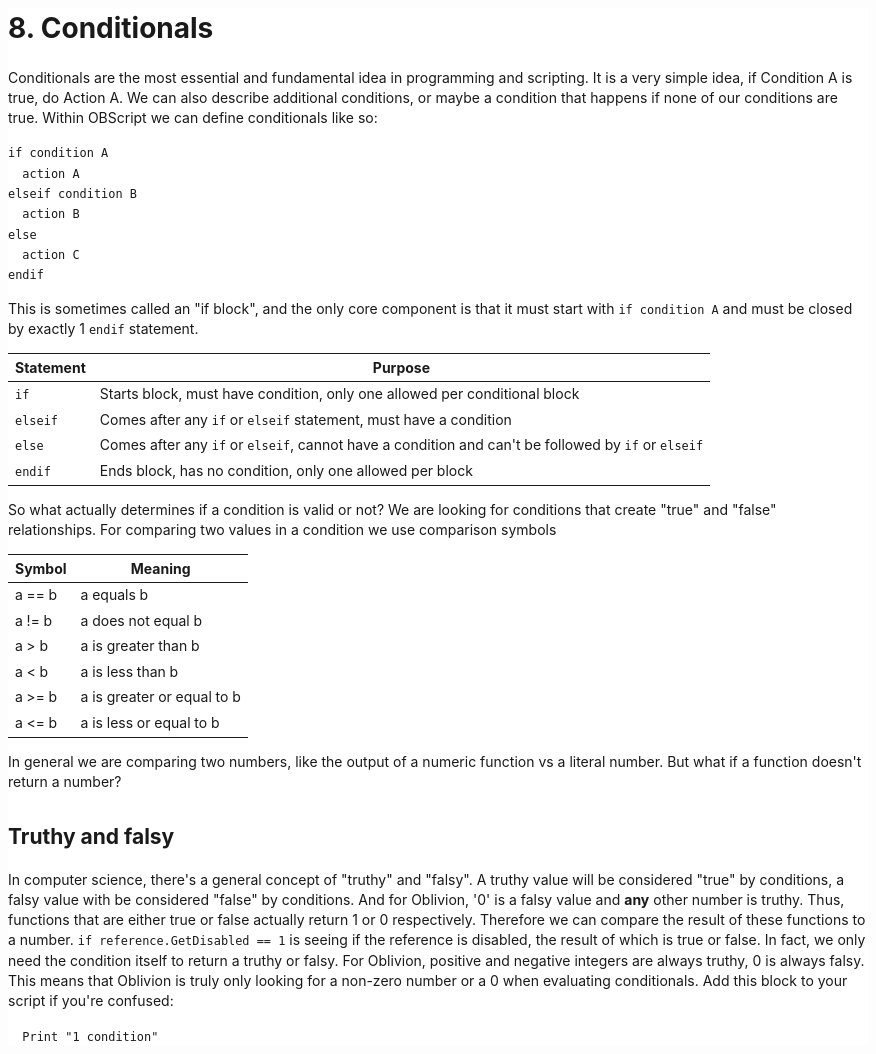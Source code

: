 # 8. Conditionals
Conditionals are the most essential and fundamental idea in programming and scripting.
It is a very simple idea, if Condition A is true, do Action A.
We can also describe additional conditions, or maybe a condition that happens if none of our conditions are true.
Within OBScript we can define conditionals like so:
```
if condition A
  action A
elseif condition B
  action B
else
  action C
endif
```
This is sometimes called an "if block", and the only core component is that it must start with `if condition A` and must be closed by exactly 1 `endif` statement.

| Statement | Purpose                                                                                             |
|-----------|-----------------------------------------------------------------------------------------------------|
| `if`      | Starts block, must have condition, only one allowed per conditional block                           |
| `elseif`  | Comes after any `if` or `elseif` statement, must have a condition                                   |
| `else`    | Comes after any `if` or `elseif`, cannot have a condition and can't be followed by `if` or `elseif` |
| `endif`   | Ends block, has no condition, only one allowed per block                                            |

So what actually determines if a condition is valid or not?
We are looking for conditions that create "true" and "false" relationships.
For comparing two values in a condition we use comparison symbols

| Symbol   | Meaning                    |
|----------|----------------------------|
|   a == b | a equals b                 |
|   a != b | a does not equal b         |
|   a > b  | a is greater than b        |
|   a < b  | a is less than b           |
|   a >= b | a is greater or equal to b |
|   a <= b | a is less or equal to b    |

In general we are comparing two numbers, like the output of a numeric function vs a literal number.
But what if a function doesn't return a number?

## Truthy and falsy
In computer science, there's a general concept of "truthy" and "falsy".
A truthy value will be considered "true" by conditions, a falsy value with be considered "false" by conditions.
And for Oblivion, '0' is a falsy value and **any** other number is truthy.
Thus, functions that are either true or false actually return 1 or 0 respectively.
Therefore we can compare the result of these functions to a number.
`if reference.GetDisabled == 1` is seeing if the reference is disabled, the result of which is true or false.
In fact, we only need the condition itself to return a truthy or falsy.
For Oblivion, positive and negative integers are always truthy, 0 is always falsy.
This means that Oblivion is truly only looking for a non-zero number or a 0 when evaluating conditionals.
Add this block to your script if you're confused:
```
  Print "1 condition"
```